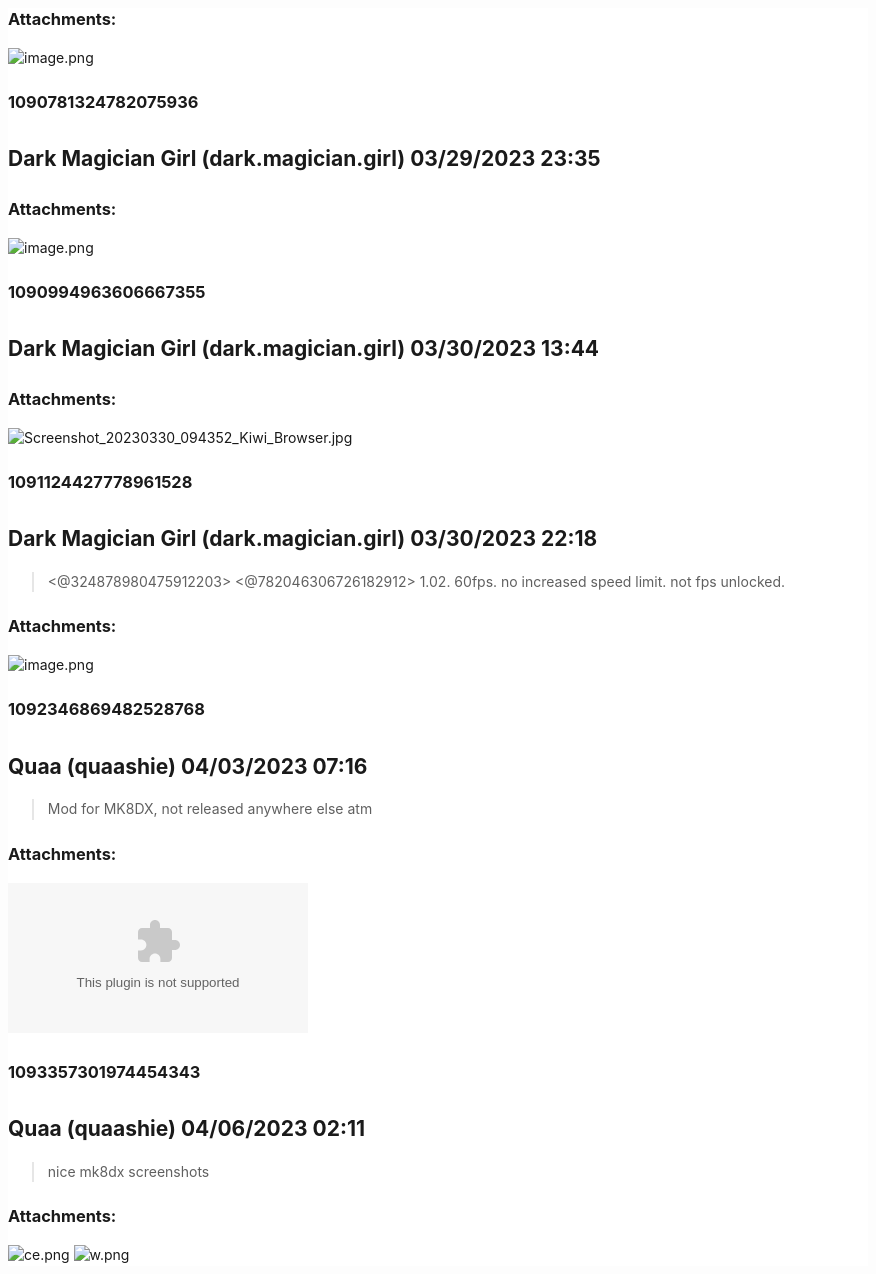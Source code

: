 > 
### Attachments: 
![image.png](https://yuzudiscordbackup.s3.us-west-2.amazonaws.com/files-game-mods/1090780488672759839_image.png)

### 1090781324782075936
## Dark Magician Girl (dark.magician.girl) 03/29/2023 23:35 

> 
### Attachments: 
![image.png](https://yuzudiscordbackup.s3.us-west-2.amazonaws.com/files-game-mods/1090781324782075936_image.png)

### 1090994963606667355
## Dark Magician Girl (dark.magician.girl) 03/30/2023 13:44 

> 
### Attachments: 
![Screenshot_20230330_094352_Kiwi_Browser.jpg](https://yuzudiscordbackup.s3.us-west-2.amazonaws.com/files-game-mods/1090994963606667355_Screenshot_20230330_094352_Kiwi_Browser.jpg)

### 1091124427778961528
## Dark Magician Girl (dark.magician.girl) 03/30/2023 22:18 

> <@324878980475912203> <@782046306726182912> 1.02. 60fps. no increased speed limit. not fps unlocked.
### Attachments: 
![image.png](https://yuzudiscordbackup.s3.us-west-2.amazonaws.com/files-game-mods/1091124427778961528_image.png)

### 1092346869482528768
## Quaa (quaashie) 04/03/2023 07:16 

> Mod for MK8DX, not released anywhere else atm
### Attachments: 
![PNG_Blueshells_MK8DX.zip](https://yuzudiscordbackup.s3.us-west-2.amazonaws.com/files-game-mods/1092346869482528768_PNG_Blueshells_MK8DX.zip)

### 1093357301974454343
## Quaa (quaashie) 04/06/2023 02:11 

> nice mk8dx screenshots
### Attachments: 
![ce.png](https://yuzudiscordbackup.s3.us-west-2.amazonaws.com/files-game-mods/1093357301974454343_ce.png)
![w.png](https://yuzudiscordbackup.s3.us-west-2.amazonaws.com/files-game-mods/1093357301974454343_w.png)

